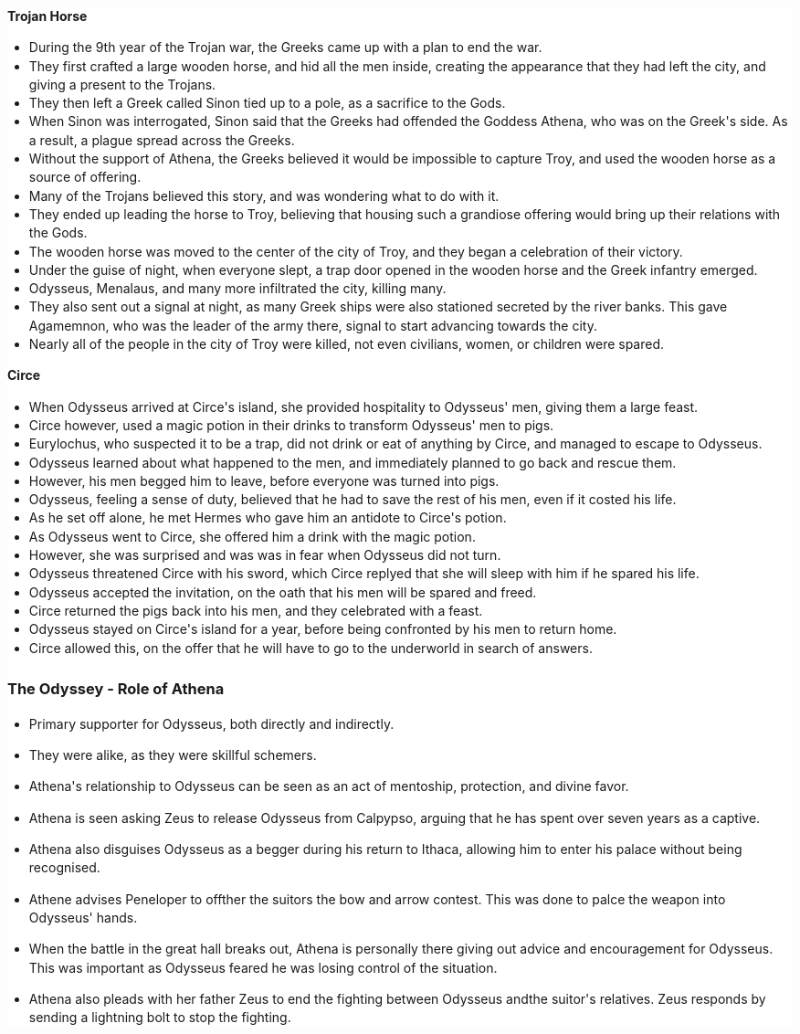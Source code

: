 **Trojan Horse**
- During the 9th year of the Trojan war, the Greeks came up with a plan to end the war.
- They first crafted a large wooden horse, and hid all the men inside, creating the appearance that they had left the city, and giving a present to the Trojans.
- They then left a Greek called Sinon tied up to a pole, as a sacrifice to the Gods.
- When Sinon was interrogated, Sinon said that the Greeks had offended the Goddess Athena, who was on the Greek's side. As a result, a plague spread across the Greeks.
- Without the support of Athena, the Greeks believed it would be impossible to capture Troy, and used the wooden horse as a source of offering.
- Many of the Trojans believed this story, and was wondering what to do with it.
- They ended up leading the horse to Troy, believing that housing such a grandiose offering would bring up their relations with the Gods.
- The wooden horse was moved to the center of the city of Troy, and they began a celebration of their victory.
- Under the guise of night, when everyone slept, a trap door opened in the wooden horse and the Greek infantry emerged.
- Odysseus, Menalaus, and many more infiltrated the city, killing many. 
- They also sent out a signal at night, as many Greek ships were also stationed secreted by the river banks. This gave Agamemnon, who was the leader of the army there, signal to start advancing towards the city.
- Nearly all of the people in the city of Troy were killed, not even civilians, women, or children were spared.

**Circe**
- When Odysseus arrived at Circe's island, she provided hospitality to Odysseus' men, giving them a large feast.
- Circe however, used a magic potion in their drinks to transform Odysseus' men to pigs.
- Eurylochus, who suspected it to be a trap, did not drink or eat of anything by Circe, and managed to escape to Odysseus.
- Odysseus learned about what happened to the men, and immediately planned to go back and rescue them.
- However, his men begged him to leave, before everyone was turned into pigs.
- Odysseus, feeling a sense of duty, believed that he had to save the rest of his men, even if it costed his life.
- As he set off alone, he met Hermes who gave him an antidote to Circe's potion.
- As Odysseus went to Circe, she offered him a drink with the magic potion.
- However, she was surprised and was was in fear when Odysseus did not turn.
- Odysseus threatened Circe with his sword, which Circe replyed that she will sleep with him if he spared his life.
- Odysseus accepted the invitation, on the oath that his men will be spared and freed.
- Circe returned the pigs back into his men, and they celebrated with a feast.
- Odysseus stayed on Circe's island for a year, before being confronted by his men to return home.
- Circe allowed this, on the offer that he will have to go to the underworld in search of answers. 

### The Odyssey - Role of Athena
- Primary supporter for Odysseus, both directly and indirectly.
- They were alike, as they were skillful schemers.
- Athena's relationship to Odysseus can be seen as an act of mentoship, protection, and divine favor.
 
- Athena is seen asking Zeus to release Odysseus from Calpypso, arguing that he has spent over seven years as a captive.
- Athena also disguises Odysseus as a begger during his return to Ithaca, allowing him to enter his palace without being recognised.
- Athene advises Peneloper to offther the suitors the bow and arrow contest. This was done to palce the weapon into Odysseus' hands.
- When the battle in the great hall breaks out, Athena is personally there giving out advice and encouragement for Odysseus. This was important as Odysseus feared he was losing control of the situation.
- Athena also pleads with her father Zeus to end the fighting between Odysseus andthe suitor's relatives. Zeus responds by sending a lightning bolt to stop the fighting.
